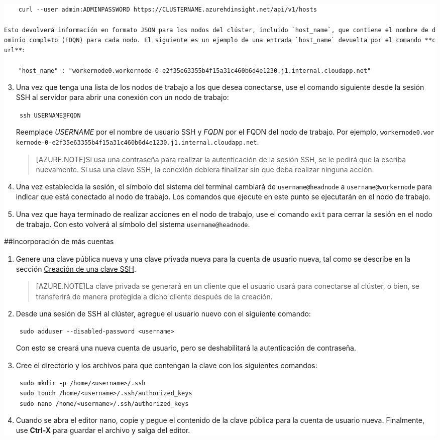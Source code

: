         curl --user admin:ADMINPASSWORD https://CLUSTERNAME.azurehdinsight.net/api/v1/hosts

    Esto devolverá información en formato JSON para los nodos del clúster, incluido `host_name`, que contiene el nombre de dominio completo (FDQN) para cada nodo. El siguiente es un ejemplo de una entrada `host_name` devuelta por el comando **curl**:

        "host_name" : "workernode0.workernode-0-e2f35e63355b4f15a31c460b6d4e1230.j1.internal.cloudapp.net"

3. Una vez que tenga una lista de los nodos de trabajo a los que desea conectarse, use el comando siguiente desde la sesión SSH al servidor para abrir una conexión con un nodo de trabajo:

        ssh USERNAME@FQDN

    Reemplace *USERNAME* por el nombre de usuario SSH y *FQDN* por el FQDN del nodo de trabajo. Por ejemplo, `workernode0.workernode-0-e2f35e63355b4f15a31c460b6d4e1230.j1.internal.cloudapp.net`.

    > [AZURE.NOTE]Si usa una contraseña para realizar la autenticación de la sesión SSH, se le pedirá que la escriba nuevamente. Si usa una clave SSH, la conexión debiera finalizar sin que deba realizar ninguna acción.

4. Una vez establecida la sesión, el símbolo del sistema del terminal cambiará de `username@headnode` a `username@workernode` para indicar que está conectado al nodo de trabajo. Los comandos que ejecute en este punto se ejecutarán en el nodo de trabajo.

4. Una vez que haya terminado de realizar acciones en el nodo de trabajo, use el comando `exit` para cerrar la sesión en el nodo de trabajo. Con esto volverá al símbolo del sistema `username@headnode`.

##Incorporación de más cuentas

1. Genere una clave pública nueva y una clave privada nueva para la cuenta de usuario nueva, tal como se describe en la sección [Creación de una clave SSH](#create-an-ssh-key-optional).

	> [AZURE.NOTE]La clave privada se generará en un cliente que el usuario usará para conectarse al clúster, o bien, se transferirá de manera protegida a dicho cliente después de la creación.

1. Desde una sesión de SSH al clúster, agregue el usuario nuevo con el siguiente comando:

		sudo adduser --disabled-password <username>

	Con esto se creará una nueva cuenta de usuario, pero se deshabilitará la autenticación de contraseña.

2. Cree el directorio y los archivos para que contengan la clave con los siguientes comandos:

		sudo mkdir -p /home/<username>/.ssh
		sudo touch /home/<username>/.ssh/authorized_keys
		sudo nano /home/<username>/.ssh/authorized_keys

3. Cuando se abra el editor nano, copie y pegue el contenido de la clave pública para la cuenta de usuario nueva. Finalmente, use **Ctrl-X** para guardar el archivo y salga del editor.
